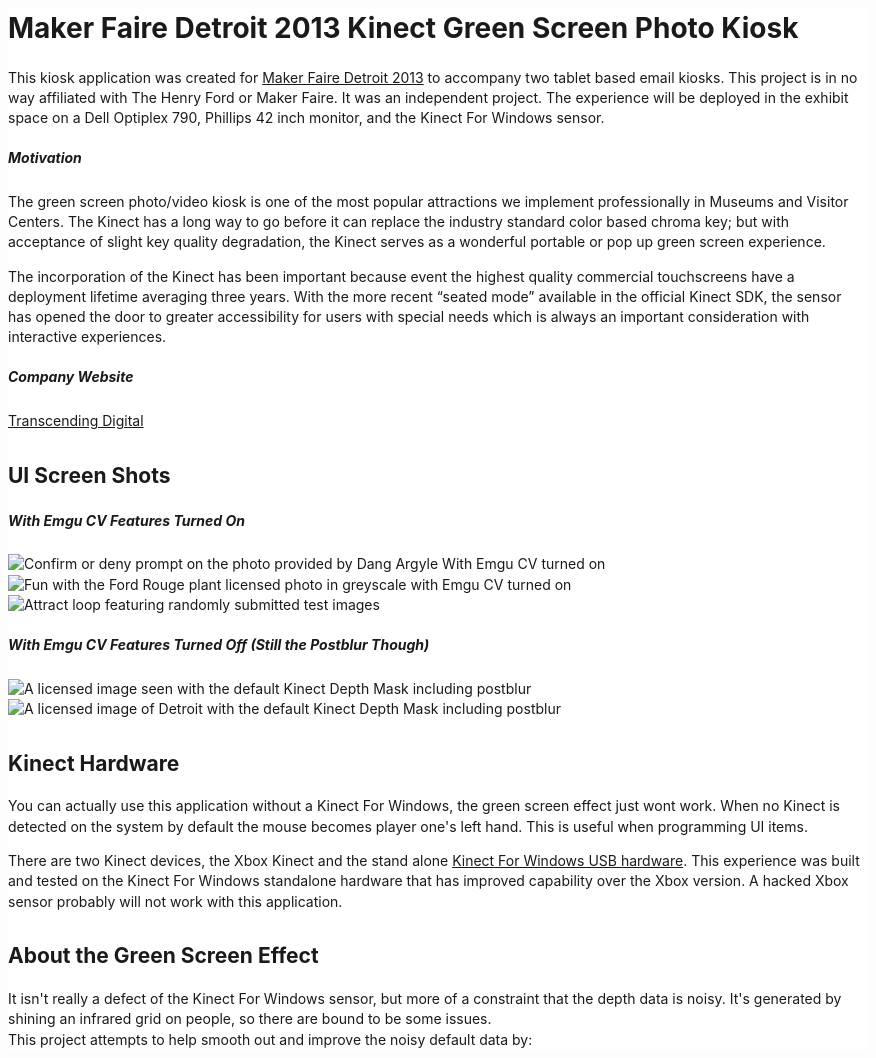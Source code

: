Maker Faire Detroit 2013 Kinect Green Screen Photo Kiosk
==============================

This kiosk application was created for [Maker Faire Detroit 2013](http://www.makerfairedetroit.com/) to accompany two tablet based email kiosks. This project is in no way affiliated with The Henry Ford or Maker Faire.  It was an independent project. The experience will be deployed in the exhibit space on a Dell Optiplex 790, Phillips 42 inch monitor, and the Kinect For Windows sensor.

##### Motivation
The green screen photo/video kiosk is one of the most popular attractions we implement professionally in Museums and Visitor Centers. The Kinect has a long way to go before it can replace the industry standard color based chroma key; but with acceptance of slight key quality degradation, the Kinect serves as a wonderful portable or pop up green screen experience.

The incorporation of the Kinect has been important because event the highest quality commercial touchscreens have a deployment lifetime averaging three years. With the more recent “seated mode” available in the official Kinect SDK, the sensor has opened the door to greater accessibility for users with special needs which is always an important consideration with interactive experiences.

##### Company Website
[Transcending Digital](http://www.transcendingdigital.com)
	
UI Screen Shots
--------------------------------------------------
##### With Emgu CV Features Turned On
![Confirm or deny prompt on the photo provided by Dang Argyle With Emgu CV turned on](https://raw.github.com/transcendingdigital/MFDetroit2013_Kinect_GreenScreen_PhotoKiosk/master/githubImages/MFDetKiosk2.jpg "Confirm or deny prompt on the photo provided by Dang Argyle With Emgu CV turned on")
![Fun with the Ford Rouge plant licensed photo in greyscale with Emgu CV turned on](https://raw.github.com/transcendingdigital/MFDetroit2013_Kinect_GreenScreen_PhotoKiosk/master/githubImages/MFDetKiosk3.jpg "Fun with the Ford Rouge plant licensed photo in greyscale with Emgu CV turned on")
![Attract loop featuring randomly submitted test images](https://raw.github.com/transcendingdigital/MFDetroit2013_Kinect_GreenScreen_PhotoKiosk/master/githubImages/MFDetKiosk1.jpg "Attract loop featuring randomly submitted test images")

##### With Emgu CV Features Turned Off (Still the Postblur Though)
![A licensed image seen with the default Kinect Depth Mask including postblur](https://raw.github.com/transcendingdigital/MFDetroit2013_Kinect_GreenScreen_PhotoKiosk/master/githubImages/MFDetKiosk4_NoEMGU.jpg "A licensed image seen with the default Kinect Depth Mask including postblur")
![A licensed image of Detroit with the default Kinect Depth Mask including postblur](https://raw.github.com/transcendingdigital/MFDetroit2013_Kinect_GreenScreen_PhotoKiosk/master/githubImages/MFDetKiosk5_NoEMGU.jpg "A licensed image of Detroit with the default Kinect Depth Mask including postblur")
	
Kinect Hardware
--------------------------------------------------

You can actually use this application without a Kinect For Windows, the green screen effect just wont work.  When no Kinect is detected on the system by default the mouse becomes player one's left hand. This is useful when programming UI items.

There are two Kinect devices, the Xbox Kinect and the stand alone [Kinect For Windows USB hardware](http://www.microsoft.com/en-us/kinectforwindows/). This experience was built and tested on the Kinect For 
Windows standalone hardware that has improved capability over the Xbox version. A hacked Xbox sensor probably will not work with this application.

About the Green Screen Effect
--------------------------------------------------
It isn't really a defect of the Kinect For Windows sensor, but more of a constraint that the depth data is noisy. It's generated by shining an infrared grid on people, so there are bound to be some issues.  
This project attempts to help smooth out and improve the noisy default data by:

